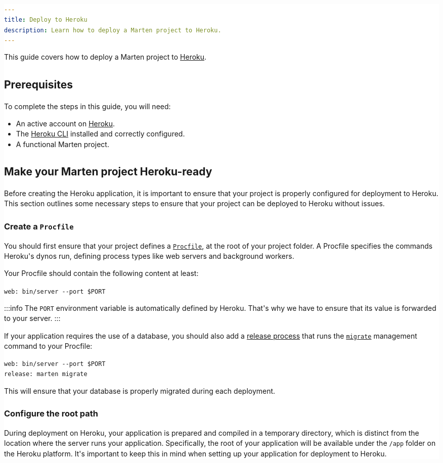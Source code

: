 ```yaml
---
title: Deploy to Heroku
description: Learn how to deploy a Marten project to Heroku.
---
```


This guide covers how to deploy a Marten project to [Heroku](https://heroku.com).

## Prerequisites

To complete the steps in this guide, you will need:

* An active account on [Heroku](https://heroku.com).
* The [Heroku CLI](https://devcenter.heroku.com/articles/heroku-cli) installed and correctly configured.
* A functional Marten project.

## Make your Marten project Heroku-ready

Before creating the Heroku application, it is important to ensure that your project is properly configured for deployment to Heroku. This section outlines some necessary steps to ensure that your project can be deployed to Heroku without issues.

### Create a `Procfile`

You should first ensure that your project defines a [`Procfile`](https://devcenter.heroku.com/articles/procfile), at the root of your project folder. A Procfile specifies the commands Heroku's dynos run, defining process types like web servers and background workers.

Your Procfile should contain the following content at least:

```procfile title="Procfile"
web: bin/server --port $PORT
```

:::info
The `PORT` environment variable is automatically defined by Heroku. That's why we have to ensure that its value is forwarded to your server.
:::

If your application requires the use of a database, you should also add a [release process](https://devcenter.heroku.com/articles/procfile#the-release-process-type) that runs the [`migrate`](../../development/reference/management-commands.md#migrate) management command to your Procfile:

```procfile title="Procfile"
web: bin/server --port $PORT
release: marten migrate
```

This will ensure that your database is properly migrated during each deployment.

### Configure the root path

During deployment on Heroku, your application is prepared and compiled in a temporary directory, which is distinct from the location where the server runs your application. Specifically, the root of your application will be available under the `/app` folder on the Heroku platform. It's important to keep this in mind when setting up your application for deployment to Heroku.
